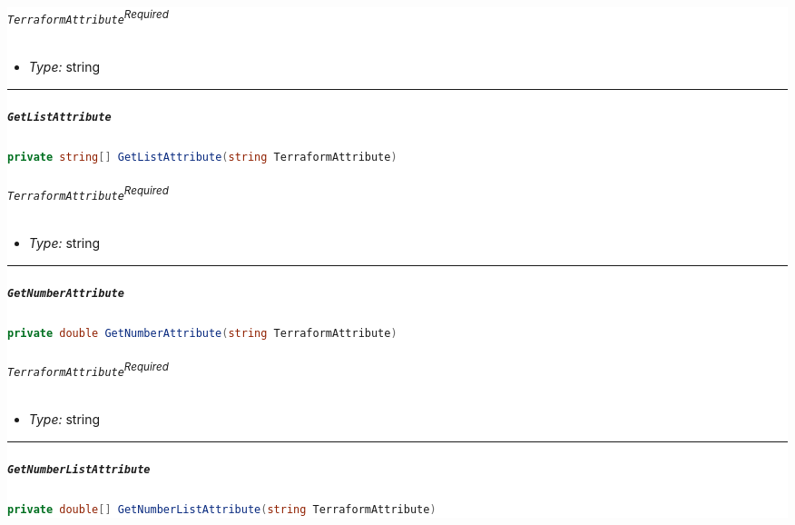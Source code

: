###### `TerraformAttribute`<sup>Required</sup> <a name="TerraformAttribute" id="@cdktf/provider-azurerm.streamAnalyticsManagedPrivateEndpoint.StreamAnalyticsManagedPrivateEndpointTimeoutsOutputReference.getBooleanMapAttribute.parameter.terraformAttribute"></a>

- *Type:* string

---

##### `GetListAttribute` <a name="GetListAttribute" id="@cdktf/provider-azurerm.streamAnalyticsManagedPrivateEndpoint.StreamAnalyticsManagedPrivateEndpointTimeoutsOutputReference.getListAttribute"></a>

```csharp
private string[] GetListAttribute(string TerraformAttribute)
```

###### `TerraformAttribute`<sup>Required</sup> <a name="TerraformAttribute" id="@cdktf/provider-azurerm.streamAnalyticsManagedPrivateEndpoint.StreamAnalyticsManagedPrivateEndpointTimeoutsOutputReference.getListAttribute.parameter.terraformAttribute"></a>

- *Type:* string

---

##### `GetNumberAttribute` <a name="GetNumberAttribute" id="@cdktf/provider-azurerm.streamAnalyticsManagedPrivateEndpoint.StreamAnalyticsManagedPrivateEndpointTimeoutsOutputReference.getNumberAttribute"></a>

```csharp
private double GetNumberAttribute(string TerraformAttribute)
```

###### `TerraformAttribute`<sup>Required</sup> <a name="TerraformAttribute" id="@cdktf/provider-azurerm.streamAnalyticsManagedPrivateEndpoint.StreamAnalyticsManagedPrivateEndpointTimeoutsOutputReference.getNumberAttribute.parameter.terraformAttribute"></a>

- *Type:* string

---

##### `GetNumberListAttribute` <a name="GetNumberListAttribute" id="@cdktf/provider-azurerm.streamAnalyticsManagedPrivateEndpoint.StreamAnalyticsManagedPrivateEndpointTimeoutsOutputReference.getNumberListAttribute"></a>

```csharp
private double[] GetNumberListAttribute(string TerraformAttribute)
```
